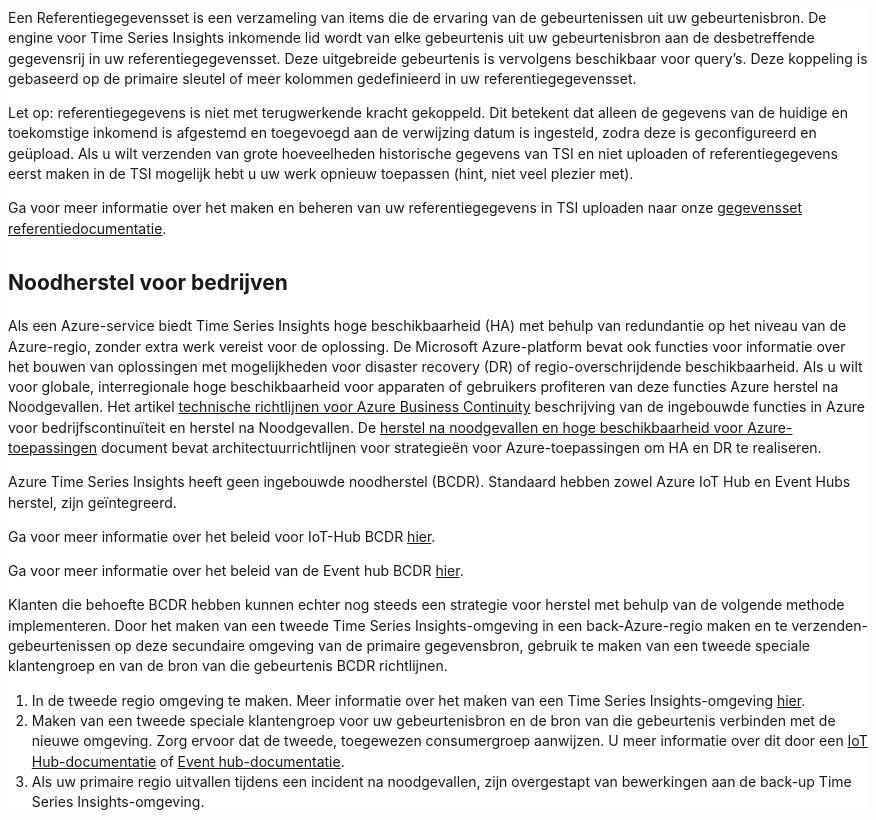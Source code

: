 Een Referentiegegevensset is een verzameling van items die de ervaring van de gebeurtenissen uit uw gebeurtenisbron. De engine voor Time Series Insights inkomende lid wordt van elke gebeurtenis uit uw gebeurtenisbron aan de desbetreffende gegevensrij in uw referentiegegevensset. Deze uitgebreide gebeurtenis is vervolgens beschikbaar voor query’s. Deze koppeling is gebaseerd op de primaire sleutel of meer kolommen gedefinieerd in uw referentiegegevensset.

Let op: referentiegegevens is niet met terugwerkende kracht gekoppeld. Dit betekent dat alleen de gegevens van de huidige en toekomstige inkomend is afgestemd en toegevoegd aan de verwijzing datum is ingesteld, zodra deze is geconfigureerd en geüpload.  Als u wilt verzenden van grote hoeveelheden historische gegevens van TSI en niet uploaden of referentiegegevens eerst maken in de TSI mogelijk hebt u uw werk opnieuw toepassen (hint, niet veel plezier met).  

Ga voor meer informatie over het maken en beheren van uw referentiegegevens in TSI uploaden naar onze [gegevensset referentiedocumentatie](https://docs.microsoft.com/azure/time-series-insights/time-series-insights-add-reference-data-set).

## <a name="business-disaster-recovery"></a>Noodherstel voor bedrijven

Als een Azure-service biedt Time Series Insights hoge beschikbaarheid (HA) met behulp van redundantie op het niveau van de Azure-regio, zonder extra werk vereist voor de oplossing. De Microsoft Azure-platform bevat ook functies voor informatie over het bouwen van oplossingen met mogelijkheden voor disaster recovery (DR) of regio-overschrijdende beschikbaarheid. Als u wilt voor globale, interregionale hoge beschikbaarheid voor apparaten of gebruikers profiteren van deze functies Azure herstel na Noodgevallen. Het artikel [technische richtlijnen voor Azure Business Continuity](../resiliency/resiliency-technical-guidance.md) beschrijving van de ingebouwde functies in Azure voor bedrijfscontinuïteit en herstel na Noodgevallen. De [herstel na noodgevallen en hoge beschikbaarheid voor Azure-toepassingen](https://docs.microsoft.com/azure/architecture/resiliency/index) document bevat architectuurrichtlijnen voor strategieën voor Azure-toepassingen om HA en DR te realiseren.

Azure Time Series Insights heeft geen ingebouwde noodherstel (BCDR).
Standaard hebben zowel Azure IoT Hub en Event Hubs herstel, zijn geïntegreerd.

Ga voor meer informatie over het beleid voor IoT-Hub BCDR [hier](https://docs.microsoft.com/azure/iot-hub/iot-hub-ha-dr).  

Ga voor meer informatie over het beleid van de Event hub BCDR [hier](https://docs.microsoft.com/azure/event-hubs/event-hubs-geo-dr).

Klanten die behoefte BCDR hebben kunnen echter nog steeds een strategie voor herstel met behulp van de volgende methode implementeren.
Door het maken van een tweede Time Series Insights-omgeving in een back-Azure-regio maken en te verzenden-gebeurtenissen op deze secundaire omgeving van de primaire gegevensbron, gebruik te maken van een tweede speciale klantengroep en van de bron van die gebeurtenis BCDR richtlijnen.  

1. In de tweede regio omgeving te maken.  Meer informatie over het maken van een Time Series Insights-omgeving [hier](https://docs.microsoft.com/azure/time-series-insights/time-series-insights-get-started).
1. Maken van een tweede speciale klantengroep voor uw gebeurtenisbron en de bron van die gebeurtenis verbinden met de nieuwe omgeving.  Zorg ervoor dat de tweede, toegewezen consumergroep aanwijzen.  U meer informatie over dit door een [IoT Hub-documentatie](https://docs.microsoft.com/azure/time-series-insights/time-series-insights-how-to-add-an-event-source-iothub) of [Event hub-documentatie](https://docs.microsoft.com/azure/time-series-insights/time-series-insights-data-access).
1. Als uw primaire regio uitvallen tijdens een incident na noodgevallen, zijn overgestapt van bewerkingen aan de back-up Time Series Insights-omgeving.  
